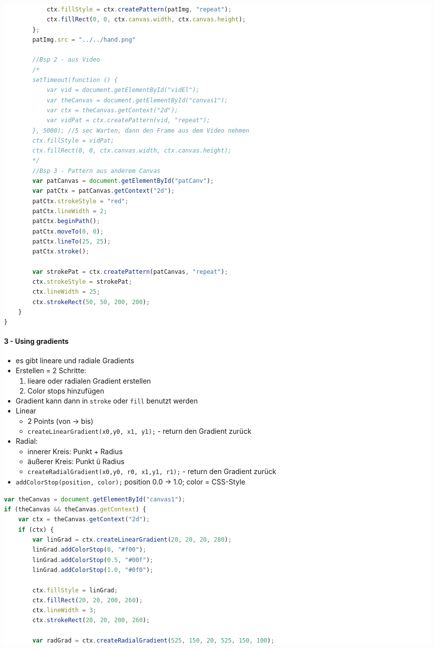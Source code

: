 ```javascript
            ctx.fillStyle = ctx.createPattern(patImg, "repeat");
            ctx.fillRect(0, 0, ctx.canvas.width, ctx.canvas.height);
        };
        patImg.src = "../../hand.png"

        //Bsp 2 - aus Video
        /*
        setTimeout(function () {
            var vid = document.getElementById("vidEl");
            var theCanvas = document.getElementById("canvas1");
            var ctx = theCanvas.getContext("2d");
            var vidPat = ctx.createPattern(vid, "repeat");
        }, 5000); //5 sec Warten, dann den Frame aus dem Video nehmen
        ctx.fillStyle = vidPat;
        ctx.fillRect(0, 0, ctx.canvas.width, ctx.canvas.height);
        */
        //Bsp 3 - Pattern aus anderem Canvas
        var patCanvas = document.getElementById("patCanv");
        var patCtx = patCanvas.getContext("2d");
        patCtx.strokeStyle = "red";
        patCtx.lineWidth = 2;
        patCtx.beginPath();
        patCtx.moveTo(0, 0);
        patCtx.lineTo(25, 25);
        patCtx.stroke();

        var strokePat = ctx.createPattern(patCanvas, "repeat");
        ctx.strokeStyle = strokePat;
        ctx.lineWidth = 25;
        ctx.strokeRect(50, 50, 200, 200);
    }
}
```
#### 3 - Using gradients
* es gibt lineare und radiale Gradients
* Erstellen = 2 Schritte:
    1. lieare oder radialen Gradient erstellen
    2. Color stops hinzufügen
* Gradient kann dann in `stroke` oder `fill` benutzt werden
* Linear
    * 2 Points (von -> bis)
    * `createLinearGradient(x0,y0, x1, y1);` - return den Gradient zurück
* Radial:
    * innerer Kreis: Punkt + Radius
    * äußerer Kreis: Punkt ü Radius
    * `createRadialGradient(x0,y0, r0, x1,y1, r1);` - return den Gradient zurück
* `addColorStop(position, color);` position 0.0 -> 1.0; color = CSS-Style
```javascript
var theCanvas = document.getElementById("canvas1");
if (theCanvas && theCanvas.getContext) {
    var ctx = theCanvas.getContext("2d");
    if (ctx) {
        var linGrad = ctx.createLinearGradient(20, 20, 20, 280);
        linGrad.addColorStop(0, "#f00");
        linGrad.addColorStop(0.5, "#00f");
        linGrad.addColorStop(1.0, "#0f0");

        ctx.fillStyle = linGrad;
        ctx.fillRect(20, 20, 200, 260);
        ctx.lineWidth = 3;
        ctx.strokeRect(20, 20, 200, 260);

        var radGrad = ctx.createRadialGradient(525, 150, 20, 525, 150, 100);
```
